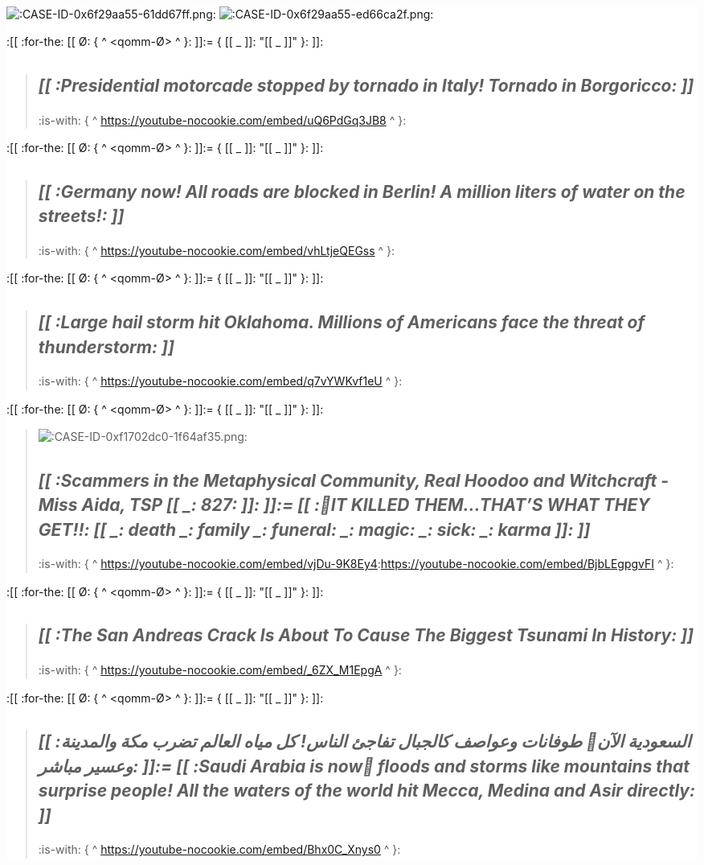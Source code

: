![:CASE-ID-0x6f29aa55-61dd67ff.png:](https://raw.githubusercontent.com/QWOD/HYPERMEDIUS/main/CASE-ID-0x6f29aa55-61dd67ff.png)
![:CASE-ID-0x6f29aa55-ed66ca2f.png:](https://raw.githubusercontent.com/QWOD/HYPERMEDIUS/main/CASE-ID-0x6f29aa55-ed66ca2f.png)

:[[ :for-the: [[ Ø: { ^ <qomm-Ø> ^ }: ]]:= { [[ _ ]]: "[[ _ ]]" }: ]]:

>
>
>## *[[ :Presidential motorcade stopped by tornado in Italy! Tornado in Borgoricco: ]]*
>
>:is-with: { ^ <https://youtube-nocookie.com/embed/uQ6PdGq3JB8> ^ }:

:[[ :for-the: [[ Ø: { ^ <qomm-Ø> ^ }: ]]:= { [[ _ ]]: "[[ _ ]]" }: ]]:

>
>
>## *[[ :Germany now! All roads are blocked in Berlin! A million liters of water on the streets!: ]]*
>
>:is-with: { ^ <https://youtube-nocookie.com/embed/vhLtjeQEGss> ^ }:

:[[ :for-the: [[ Ø: { ^ <qomm-Ø> ^ }: ]]:= { [[ _ ]]: "[[ _ ]]" }: ]]:

>
>
>## *[[ :Large hail storm hit Oklahoma. Millions of Americans face the threat of thunderstorm: ]]*
>
>:is-with: { ^ <https://youtube-nocookie.com/embed/q7vYWKvf1eU> ^ }:

:[[ :for-the: [[ Ø: { ^ <qomm-Ø> ^ }: ]]:= { [[ _ ]]: "[[ _ ]]" }: ]]:

>![:CASE-ID-0xf1702dc0-1f64af35.png:](https://raw.githubusercontent.com/QWOD/HYPERMEDIUS/main/CASE-ID-0xf1702dc0-1f64af35.png)
>
>## *[[ :Scammers in the Metaphysical Community, Real Hoodoo and Witchcraft - Miss Aida, TSP [[ _: 827: ]]: ]]:= [[ :🫣IT KILLED THEM…THAT’S WHAT THEY GET‼️: [[ _: death _: family _: funeral: _: magic: _: sick: _: karma ]]: ]]*
>
>:is-with: { ^ <https://youtube-nocookie.com/embed/vjDu-9K8Ey4>:<https://youtube-nocookie.com/embed/BjbLEgpgvFI> ^ }:

:[[ :for-the: [[ Ø: { ^ <qomm-Ø> ^ }: ]]:= { [[ _ ]]: "[[ _ ]]" }: ]]:

>
>
>## *[[ :The San Andreas Crack Is About To Cause The Biggest Tsunami In History: ]]*
>
>:is-with: { ^ <https://youtube-nocookie.com/embed/_6ZX_M1EpgA> ^ }:

:[[ :for-the: [[ Ø: { ^ <qomm-Ø> ^ }: ]]:= { [[ _ ]]: "[[ _ ]]" }: ]]:

>
>
>## *[[ :السعودية الآن🔴 طوفانات وعواصف كالجبال تفاجئ الناس! كل مياه العالم تضرب مكة والمدينة وعسير مباشر: ]]:= [[ :Saudi Arabia is now🔴 floods and storms like mountains that surprise people! All the waters of the world hit Mecca, Medina and Asir directly: ]]*
>
>:is-with: { ^ <https://youtube-nocookie.com/embed/Bhx0C_Xnys0> ^ }:
